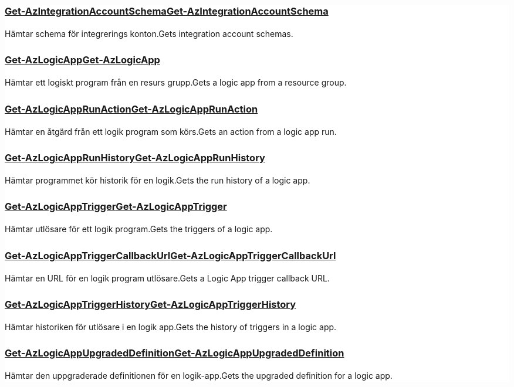 ### [<span data-ttu-id="adfeb-125">Get-AzIntegrationAccountSchema</span><span class="sxs-lookup"><span data-stu-id="adfeb-125">Get-AzIntegrationAccountSchema</span></span>](Get-AzIntegrationAccountSchema.md)
<span data-ttu-id="adfeb-126">Hämtar schema för integrerings konton.</span><span class="sxs-lookup"><span data-stu-id="adfeb-126">Gets integration account schemas.</span></span>

### [<span data-ttu-id="adfeb-127">Get-AzLogicApp</span><span class="sxs-lookup"><span data-stu-id="adfeb-127">Get-AzLogicApp</span></span>](Get-AzLogicApp.md)
<span data-ttu-id="adfeb-128">Hämtar ett logiskt program från en resurs grupp.</span><span class="sxs-lookup"><span data-stu-id="adfeb-128">Gets a logic app from a resource group.</span></span>

### [<span data-ttu-id="adfeb-129">Get-AzLogicAppRunAction</span><span class="sxs-lookup"><span data-stu-id="adfeb-129">Get-AzLogicAppRunAction</span></span>](Get-AzLogicAppRunAction.md)
<span data-ttu-id="adfeb-130">Hämtar en åtgärd från ett logik program som körs.</span><span class="sxs-lookup"><span data-stu-id="adfeb-130">Gets an action from a logic app run.</span></span>

### [<span data-ttu-id="adfeb-131">Get-AzLogicAppRunHistory</span><span class="sxs-lookup"><span data-stu-id="adfeb-131">Get-AzLogicAppRunHistory</span></span>](Get-AzLogicAppRunHistory.md)
<span data-ttu-id="adfeb-132">Hämtar programmet kör historik för en logik.</span><span class="sxs-lookup"><span data-stu-id="adfeb-132">Gets the run history of a logic app.</span></span>

### [<span data-ttu-id="adfeb-133">Get-AzLogicAppTrigger</span><span class="sxs-lookup"><span data-stu-id="adfeb-133">Get-AzLogicAppTrigger</span></span>](Get-AzLogicAppTrigger.md)
<span data-ttu-id="adfeb-134">Hämtar utlösare för ett logik program.</span><span class="sxs-lookup"><span data-stu-id="adfeb-134">Gets the triggers of a logic app.</span></span>

### [<span data-ttu-id="adfeb-135">Get-AzLogicAppTriggerCallbackUrl</span><span class="sxs-lookup"><span data-stu-id="adfeb-135">Get-AzLogicAppTriggerCallbackUrl</span></span>](Get-AzLogicAppTriggerCallbackUrl.md)
<span data-ttu-id="adfeb-136">Hämtar en URL för en logik program utlösare.</span><span class="sxs-lookup"><span data-stu-id="adfeb-136">Gets a Logic App trigger callback URL.</span></span>

### [<span data-ttu-id="adfeb-137">Get-AzLogicAppTriggerHistory</span><span class="sxs-lookup"><span data-stu-id="adfeb-137">Get-AzLogicAppTriggerHistory</span></span>](Get-AzLogicAppTriggerHistory.md)
<span data-ttu-id="adfeb-138">Hämtar historiken för utlösare i en logik app.</span><span class="sxs-lookup"><span data-stu-id="adfeb-138">Gets the history of triggers in a logic app.</span></span>

### [<span data-ttu-id="adfeb-139">Get-AzLogicAppUpgradedDefinition</span><span class="sxs-lookup"><span data-stu-id="adfeb-139">Get-AzLogicAppUpgradedDefinition</span></span>](Get-AzLogicAppUpgradedDefinition.md)
<span data-ttu-id="adfeb-140">Hämtar den uppgraderade definitionen för en logik-app.</span><span class="sxs-lookup"><span data-stu-id="adfeb-140">Gets the upgraded definition for a logic app.</span></span>
